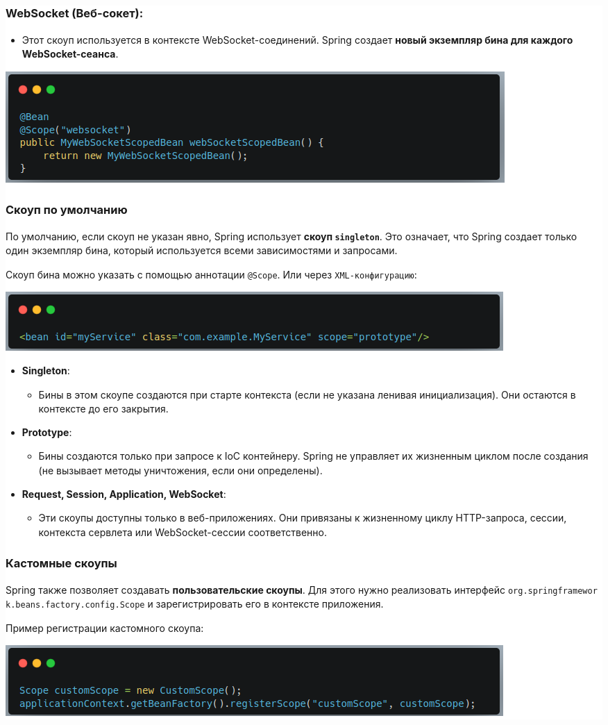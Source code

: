 ### **WebSocket (Веб-сокет)**:
- Этот скоуп используется в контексте WebSocket-соединений. Spring создает **новый экземпляр бина для каждого WebSocket-сеанса**.

![img_13.png](images/spring/spring_099.png)

### Скоуп по умолчанию
По умолчанию, если скоуп не указан явно, Spring использует **скоуп `singleton`**. Это означает, что Spring создает только 
один экземпляр бина, который используется всеми зависимостями и запросами.

Скоуп бина можно указать с помощью аннотации `@Scope`. Или через `XML-конфигурацию`:

![img_14.png](images/spring/spring_100.png)

- **Singleton**:
  - Бины в этом скоупе создаются при старте контекста (если не указана ленивая инициализация). Они остаются в контексте до его закрытия.

- **Prototype**:
  - Бины создаются только при запросе к IoC контейнеру. Spring не управляет их жизненным циклом после создания (не вызывает методы уничтожения, если они определены).
- **Request, Session, Application, WebSocket**:
  - Эти скоупы доступны только в веб-приложениях. Они привязаны к жизненному циклу HTTP-запроса, сессии, контекста сервлета или WebSocket-сессии соответственно.

### Кастомные скоупы
Spring также позволяет создавать **пользовательские скоупы**. Для этого нужно реализовать 
интерфейс `org.springframework.beans.factory.config.Scope` и зарегистрировать его в контексте приложения.

Пример регистрации кастомного скоупа:

![img_15.png](images/spring/spring_101.png)
